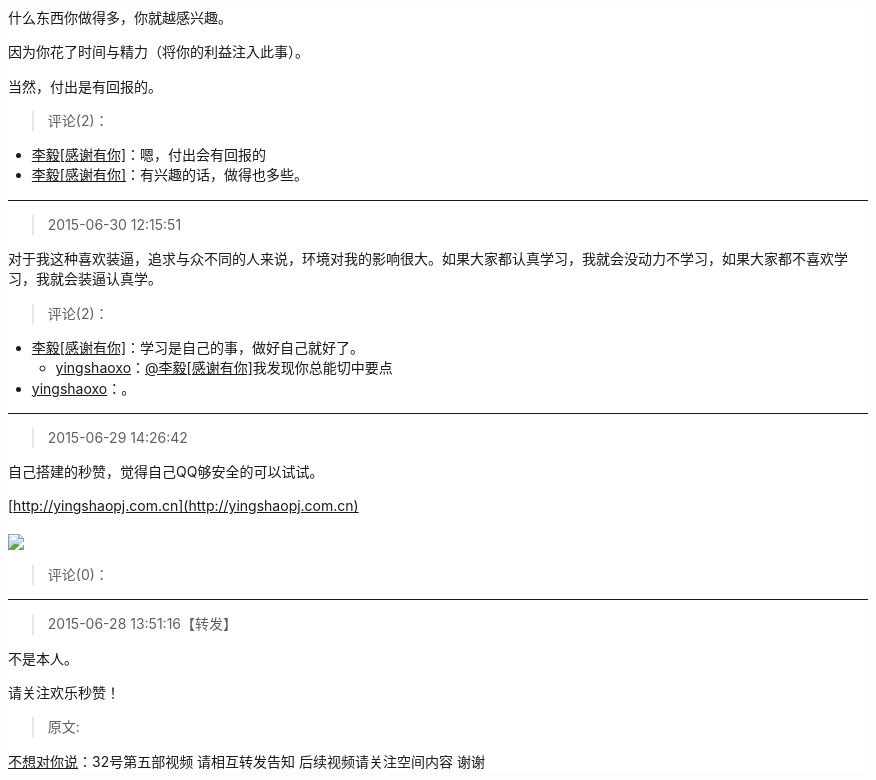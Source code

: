 什么东西你做得多，你就越感兴趣。


因为你花了时间与精力（将你的利益注入此事）。


当然，付出是有回报的。

> 评论(2)：

*  [李毅[感谢有你]](https://user.qzone.qq.com/315985447)：嗯，付出会有回报的
*  [李毅[感谢有你]](https://user.qzone.qq.com/315985447)：有兴趣的话，做得也多些。



---

> 2015-06-30 12:15:51

对于我这种喜欢装逼，追求与众不同的人来说，环境对我的影响很大。如果大家都认真学习，我就会没动力不学习，如果大家都不喜欢学习，我就会装逼认真学。

> 评论(2)：

*  [李毅[感谢有你]](https://user.qzone.qq.com/315985447)：学习是自己的事，做好自己就好了。
	* [yingshaoxo](https://user.qzone.qq.com/1576570260)：[@李毅[感谢有你]](https://user.qzone.qq.com/315985447)我发现你总能切中要点
*  [yingshaoxo](https://user.qzone.qq.com/1576570260)：。



---

> 2015-06-29 14:26:42

自己搭建的秒赞，觉得自己QQ够安全的可以试试。


[http://yingshaopj.com.cn](http://yingshaopj.com.cn)



<div>
<img src="图片/8BDB2DF1.png" align="center" />
</div>


> 评论(0)：




---

> 2015-06-28 13:51:16【转发】

不是本人。





请关注欢乐秒赞！

> 原文:

[不想对你说](https://user.qzone.qq.com/148398)：32号第五部视频 请相互转发告知 后续视频请关注空间内容 谢谢
